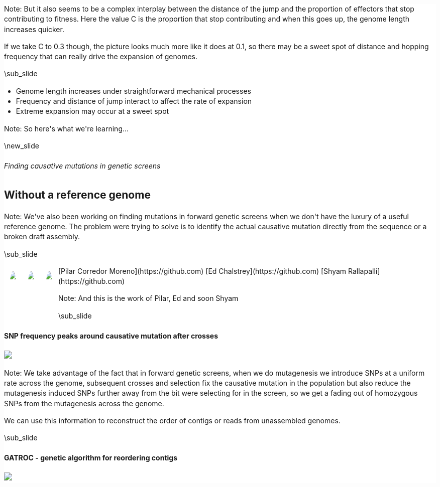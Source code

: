 Note: But it also seems to be a complex interplay between the distance of the jump and the proportion of effectors that stop contributing to fitness. Here the value C is the proportion that stop contributing and when this goes up, the genome length increases quicker.

If we take C to 0.3 though, the picture looks much more like it does at 0.1, so there may be a sweet spot of distance and hopping frequency that can really drive the expansion of genomes.


\sub_slide
* Genome length increases under straightforward mechanical processes
* Frequency and distance of jump interact to affect the rate of expansion
* Extreme expansion may occur at a sweet spot

Note: So here's what we're learning...		

\new_slide
###### Finding causative mutations in genetic screens
## Without a reference genome
Note: We've also been working on finding mutations in forward genetic screens when we don't have the luxury of a useful reference genome. The problem were trying to solve is to identify the actual causative mutation directly from the sequence or a broken draft assembly.

\sub_slide

<img src="slides/img/pilar.png" style="border:none;border-radius:50%;background-color:white;padding:10px;height:100px;float:left;" >
[Pilar Corredor Moreno](https://github.com)

<img src="slides/img/ed.png" style="border:none;border-radius:50%;background-color:white;padding:10px;height:100px;float:left;" >
[Ed Chalstrey](https://github.com)

<img src="slides/img/shyam.png" style="border:none;border-radius:50%;background-color:white;padding:10px;height:100px;float:left;" >
[Shyam Rallapalli](https://github.com)


Note: And this is the work of Pilar, Ed and soon Shyam

\sub_slide
#### SNP frequency peaks around causative mutation after crosses
![](slides/img/crosses.png)

Note:  We take advantage of the fact that in forward genetic screens, when we do mutagenesis we introduce SNPs at a uniform rate across the genome, subsequent crosses and selection fix the causative mutation in the population but also reduce the mutagenesis induced SNPs further away from the bit were selecting for in the screen, so we get a fading out of homozygous SNPs from the mutagenesis across the genome. 

We can use this information to reconstruct the order of contigs or reads from unassembled genomes.


\sub_slide
#### GATROC - genetic algorithm for reordering contigs

![](slides/img/order.png)
